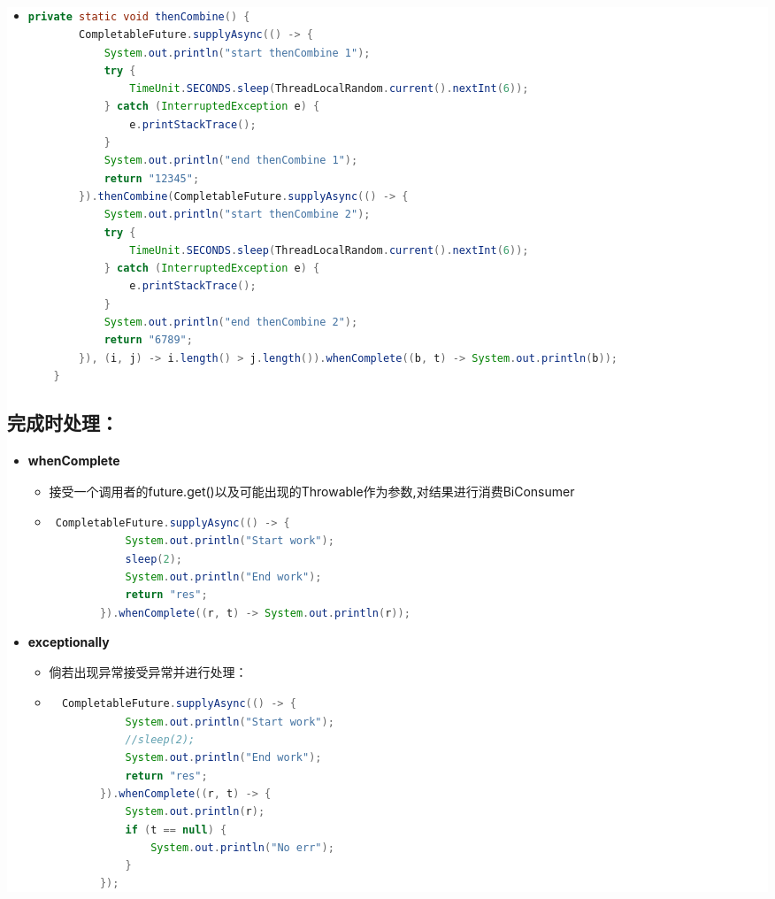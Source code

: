   + ```java
    private static void thenCombine() {
            CompletableFuture.supplyAsync(() -> {
                System.out.println("start thenCombine 1");
                try {
                    TimeUnit.SECONDS.sleep(ThreadLocalRandom.current().nextInt(6));
                } catch (InterruptedException e) {
                    e.printStackTrace();
                }
                System.out.println("end thenCombine 1");
                return "12345";
            }).thenCombine(CompletableFuture.supplyAsync(() -> {
                System.out.println("start thenCombine 2");
                try {
                    TimeUnit.SECONDS.sleep(ThreadLocalRandom.current().nextInt(6));
                } catch (InterruptedException e) {
                    e.printStackTrace();
                }
                System.out.println("end thenCombine 2");
                return "6789";
            }), (i, j) -> i.length() > j.length()).whenComplete((b, t) -> System.out.println(b));
        }
    ```



## 完成时处理：

+ **whenComplete**

  + 接受一个调用者的future.get()以及可能出现的Throwable作为参数,对结果进行消费BiConsumer

  + ```java
     CompletableFuture.supplyAsync(() -> {
                System.out.println("Start work");
                sleep(2);
                System.out.println("End work");
                return "res";
            }).whenComplete((r, t) -> System.out.println(r));
    ```

+ **exceptionally**

  + 倘若出现异常接受异常并进行处理：

  + ```java
      CompletableFuture.supplyAsync(() -> {
                System.out.println("Start work");
                //sleep(2);
                System.out.println("End work");
                return "res";
            }).whenComplete((r, t) -> {
                System.out.println(r);
                if (t == null) {
                    System.out.println("No err");
                }
            });
    ```
